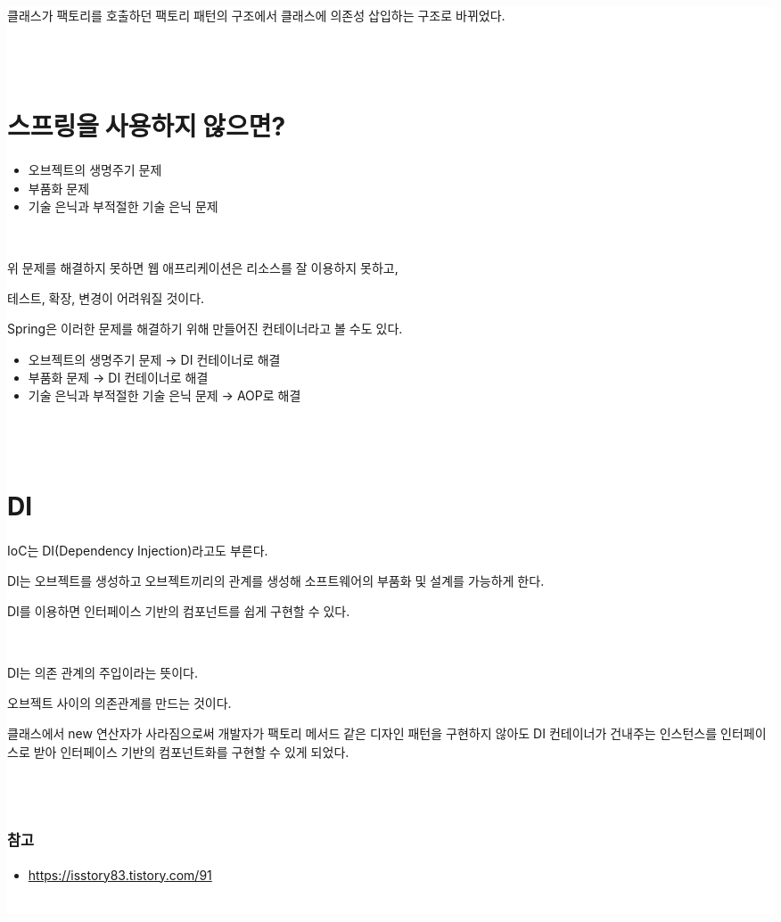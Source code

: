 클래스가 팩토리를 호출하던 팩토리 패턴의 구조에서 클래스에 의존성 삽입하는 구조로 바뀌었다.

<br />
<br />

# 스프링을 사용하지 않으면?

* 오브젝트의 생명주기 문제
* 부품화 문제
* 기술 은닉과 부적절한 기술 은닉 문제

<br />

위 문제를 해결하지 못하면 웹 애프리케이션은 리소스를 잘 이용하지 못하고,

테스트, 확장, 변경이 어려워질 것이다.

Spring은 이러한 문제를 해결하기 위해 만들어진 컨테이너라고 볼 수도 있다.

* 오브젝트의 생명주기 문제 → DI 컨테이너로 해결
* 부품화 문제 → DI 컨테이너로 해결
* 기술 은닉과 부적절한 기술 은닉 문제 → AOP로 해결

<br />
<br />

# DI
IoC는 DI(Dependency Injection)라고도 부른다. 

DI는 오브젝트를 생성하고 오브젝트끼리의 관계를 생성해 소프트웨어의 부품화 및 설계를 가능하게 한다. 

DI를 이용하면 인터페이스 기반의 컴포넌트를 쉽게 구현할 수 있다. 

<br />

DI는 의존 관계의 주입이라는 뜻이다. 

오브젝트 사이의 의존관계를 만드는 것이다. 

클래스에서 new 연산자가 사라짐으로써 개발자가 팩토리 메서드 같은 디자인 패턴을 구현하지 않아도 DI 컨테이너가 건내주는 인스턴스를 인터페이스로 받아 인터페이스 기반의 컴포넌트화를 구현할 수 있게 되었다.

<br />
<br />

### 참고 
* <https://isstory83.tistory.com/91>

<br />
